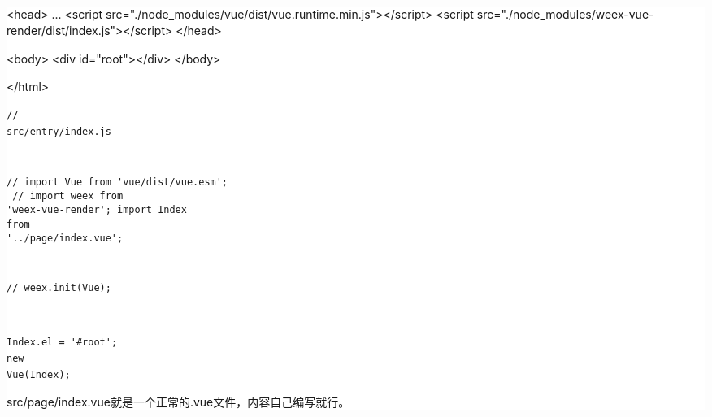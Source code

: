 <span class="hljs-tag">&lt;<span class="hljs-name">head</span>&gt;</span>
  ...
  <span class="hljs-tag">&lt;<span class="hljs-name">script</span> <span class="hljs-attr">src</span>=<span class="hljs-string">&quot;./node_modules/vue/dist/vue.runtime.min.js&quot;</span>&gt;</span><span class="undefined"></span><span class="hljs-tag">&lt;/<span class="hljs-name">script</span>&gt;</span>
  <span class="hljs-tag">&lt;<span class="hljs-name">script</span> <span class="hljs-attr">src</span>=<span class="hljs-string">&quot;./node_modules/weex-vue-render/dist/index.js&quot;</span>&gt;</span><span class="undefined"></span><span class="hljs-tag">&lt;/<span class="hljs-name">script</span>&gt;</span>
<span class="hljs-tag">&lt;/<span class="hljs-name">head</span>&gt;</span>

<span class="hljs-tag">&lt;<span class="hljs-name">body</span>&gt;</span>
  <span class="hljs-tag">&lt;<span class="hljs-name">div</span> <span class="hljs-attr">id</span>=<span class="hljs-string">&quot;root&quot;</span>&gt;</span><span class="hljs-tag">&lt;/<span class="hljs-name">div</span>&gt;</span>
<span class="hljs-tag">&lt;/<span class="hljs-name">body</span>&gt;</span>

<span class="hljs-tag">&lt;/<span class="hljs-name">html</span>&gt;</span>
</code></pre><div class="widget-codetool" style="display:none"><div class="widget-codetool--inner"><span class="selectCode code-tool" data-toggle="tooltip" data-placement="top" title="" data-original-title="&#x5168;&#x9009;"></span> <span type="button" class="copyCode code-tool" data-toggle="tooltip" data-placement="top" data-clipboard-text="// src/entry/index.js

// import Vue from &apos;vue/dist/vue.esm&apos;; 
// import weex from &apos;weex-vue-render&apos;;
import Index from &apos;../page/index.vue&apos;;

// weex.init(Vue);

Index.el = &apos;#root&apos;;
new Vue(Index);" title="" data-original-title="&#x590D;&#x5236;"></span> <span type="button" class="saveToNote code-tool" data-toggle="tooltip" data-placement="top" title="" data-original-title="&#x653E;&#x8FDB;&#x7B14;&#x8BB0;"></span></div></div><pre class="javascript hljs"><code class="javascript"><span class="hljs-comment">// src/entry/index.js</span>

<span class="hljs-comment">// import Vue from &apos;vue/dist/vue.esm&apos;; </span>
<span class="hljs-comment">// import weex from &apos;weex-vue-render&apos;;</span>
<span class="hljs-keyword">import</span> Index <span class="hljs-keyword">from</span> <span class="hljs-string">&apos;../page/index.vue&apos;</span>;

<span class="hljs-comment">// weex.init(Vue);</span>

Index.el = <span class="hljs-string">&apos;#root&apos;</span>;
<span class="hljs-keyword">new</span> Vue(Index);</code></pre><p>src/page/index.vue&#x5C31;&#x662F;&#x4E00;&#x4E2A;&#x6B63;&#x5E38;&#x7684;.vue&#x6587;&#x4EF6;&#xFF0C;&#x5185;&#x5BB9;&#x81EA;&#x5DF1;&#x7F16;&#x5199;&#x5C31;&#x884C;&#x3002;</p><div class="widget-codetool" style="display:none"><div class="widget-codetool--inner"><span class="selectCode code-tool" data-toggle="tooltip" data-placement="top" title="" data-original-title="&#x5168;&#x9009;"></span> <span type="button" class="copyCode code-tool" data-toggle="tooltip" data-placement="top" data-clipboard-text="// webpack.common.js
const path = require(&apos;path&apos;);
const fs = require(&apos;fs&apos;);
const webpack = require(&apos;webpack&apos;);

const entry = {};
...
// &#x904D;&#x5386;src/entry&#x6587;&#x4EF6;&#x5939;&#x4E0B;&#x7684;&#x4E00;&#x7EA7;js&#x6587;&#x4EF6;&#x505A;&#x6253;&#x5305;&#x5165;&#x53E3;&#xFF0C;&#x5373;entry/*.js
